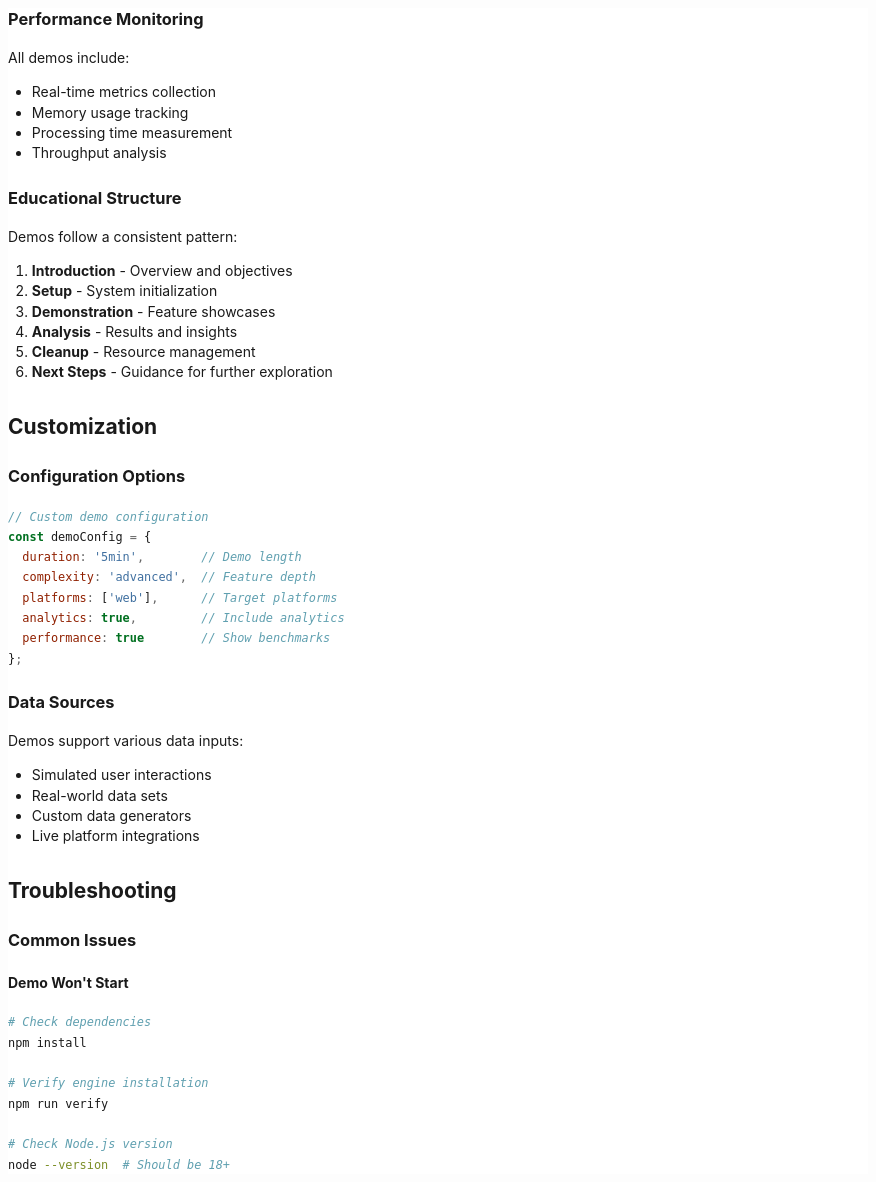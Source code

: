 ### Performance Monitoring
All demos include:
- Real-time metrics collection
- Memory usage tracking
- Processing time measurement
- Throughput analysis

### Educational Structure
Demos follow a consistent pattern:
1. **Introduction** - Overview and objectives
2. **Setup** - System initialization
3. **Demonstration** - Feature showcases
4. **Analysis** - Results and insights
5. **Cleanup** - Resource management
6. **Next Steps** - Guidance for further exploration

## Customization

### Configuration Options
```javascript
// Custom demo configuration
const demoConfig = {
  duration: '5min',        // Demo length
  complexity: 'advanced',  // Feature depth
  platforms: ['web'],      // Target platforms
  analytics: true,         // Include analytics
  performance: true        // Show benchmarks
};
```

### Data Sources
Demos support various data inputs:
- Simulated user interactions
- Real-world data sets
- Custom data generators
- Live platform integrations

## Troubleshooting

### Common Issues

#### Demo Won't Start
```bash
# Check dependencies
npm install

# Verify engine installation
npm run verify

# Check Node.js version
node --version  # Should be 18+
```
